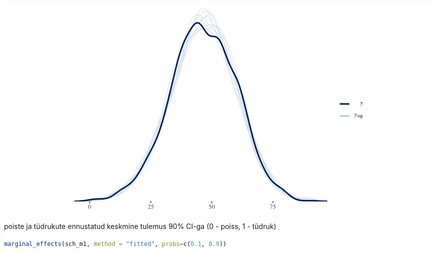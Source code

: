 <img src="brms_schools_files/figure-html/unnamed-chunk-30-1.png" width="70%" style="display: block; margin: auto;" />

poiste ja tüdrukute ennustatud keskmine tulemus 90% CI-ga (0 - poiss, 1 - tüdruk)

```r
marginal_effects(sch_m1, method = "fitted", probs=c(0.1, 0.9))
```
